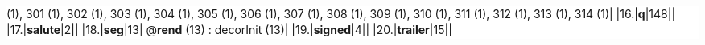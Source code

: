 (1), 301 (1), 302 (1), 303 (1), 304 (1), 305 (1), 306 (1), 307 (1), 308 (1), 309 (1), 310 (1), 311 (1), 312 (1), 313 (1), 314 (1)|
|16.|__q__|148||
|17.|__salute__|2||
|18.|__seg__|13| @__rend__ (13) : decorInit (13)|
|19.|__signed__|4||
|20.|__trailer__|15||
